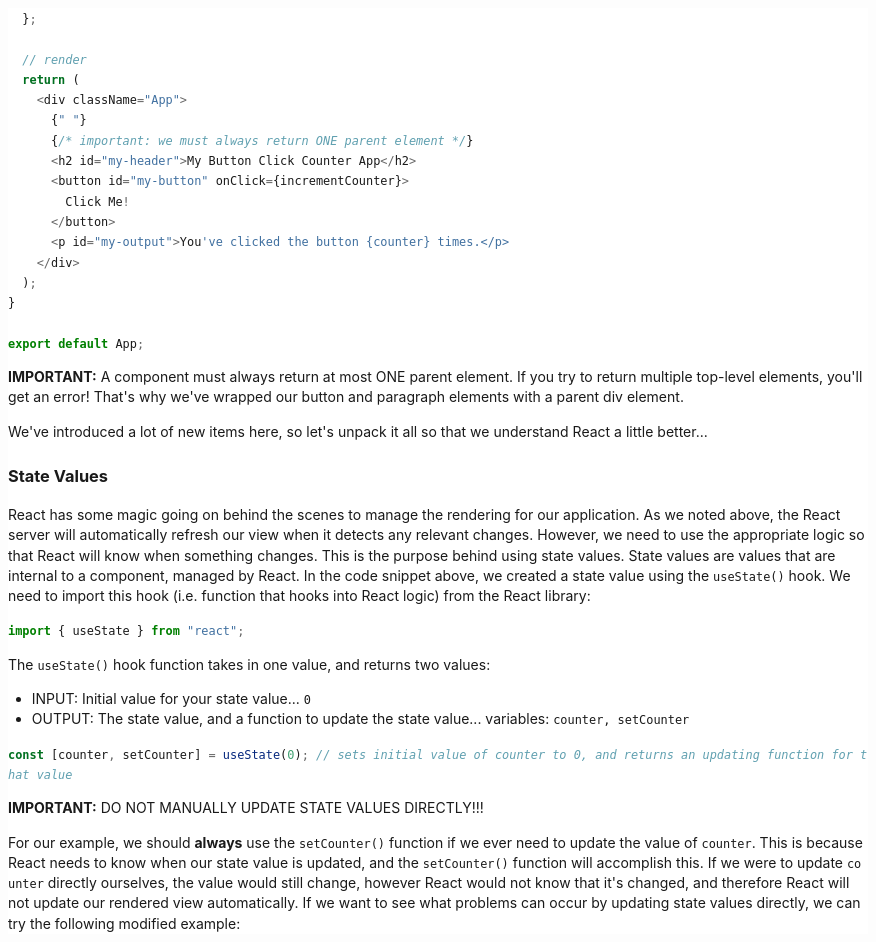 ```javascript
  };

  // render
  return (
    <div className="App">
      {" "}
      {/* important: we must always return ONE parent element */}
      <h2 id="my-header">My Button Click Counter App</h2>
      <button id="my-button" onClick={incrementCounter}>
        Click Me!
      </button>
      <p id="my-output">You've clicked the button {counter} times.</p>
    </div>
  );
}

export default App;
```

**IMPORTANT:** A component must always return at most ONE parent element. If you try to return multiple top-level elements, you'll get an error! That's why we've wrapped our button and paragraph elements with a parent div element.

We've introduced a lot of new items here, so let's unpack it all so that we understand React a little better...

### State Values

React has some magic going on behind the scenes to manage the rendering for our application. As we noted above, the React server will automatically refresh our view when it detects any relevant changes. However, we need to use the appropriate logic so that React will know when something changes. This is the purpose behind using state values. State values are values that are internal to a component, managed by React. In the code snippet above, we created a state value using the `useState()` hook. We need to import this hook (i.e. function that hooks into React logic) from the React library:

```javascript
import { useState } from "react";
```

The `useState()` hook function takes in one value, and returns two values:

- INPUT: Initial value for your state value... `0`
- OUTPUT: The state value, and a function to update the state value... variables: `counter, setCounter`

```javascript
const [counter, setCounter] = useState(0); // sets initial value of counter to 0, and returns an updating function for that value
```

**IMPORTANT:** DO NOT MANUALLY UPDATE STATE VALUES DIRECTLY!!!

For our example, we should **always** use the `setCounter()` function if we ever need to update the value of `counter`. This is because React needs to know when our state value is updated, and the `setCounter()` function will accomplish this. If we were to update `counter` directly ourselves, the value would still change, however React would not know that it's changed, and therefore React will not update our rendered view automatically. If we want to see what problems can occur by updating state values directly, we can try the following modified example:
